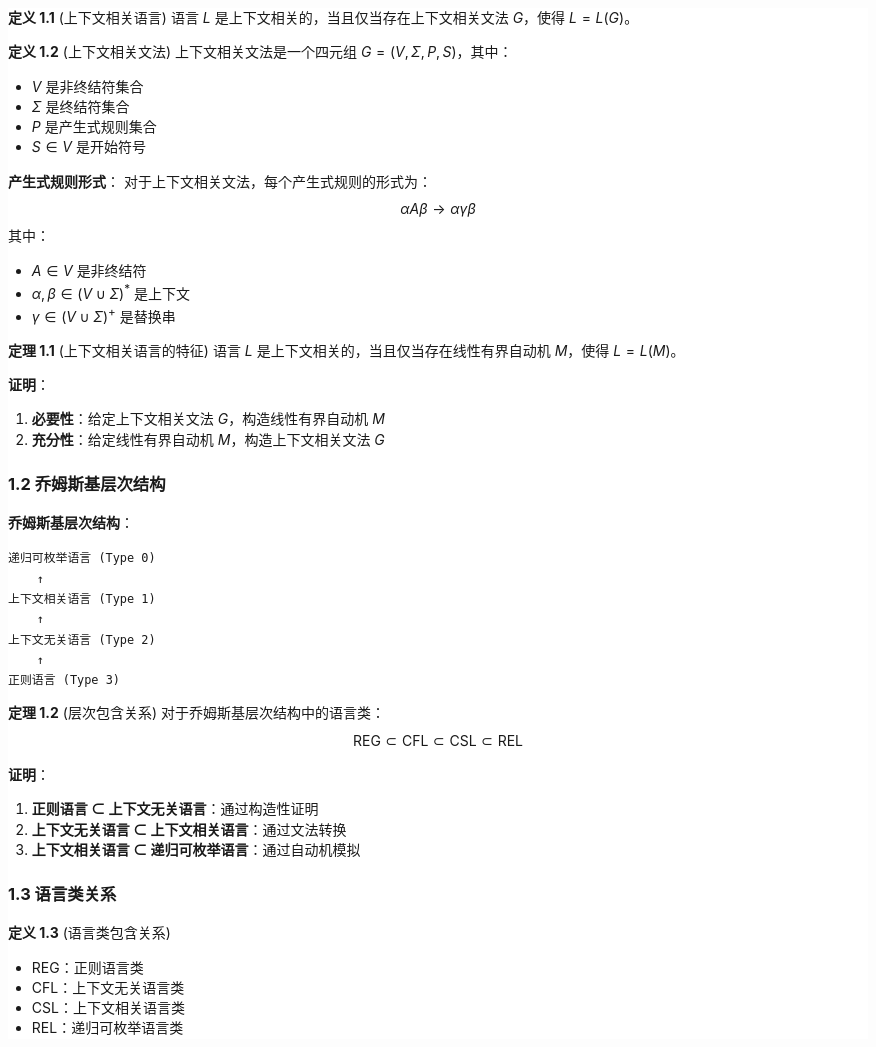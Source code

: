 **定义 1.1** (上下文相关语言)
语言 $L$ 是上下文相关的，当且仅当存在上下文相关文法 $G$，使得 $L = L(G)$。

**定义 1.2** (上下文相关文法)
上下文相关文法是一个四元组 $G = (V, \Sigma, P, S)$，其中：

- $V$ 是非终结符集合
- $\Sigma$ 是终结符集合
- $P$ 是产生式规则集合
- $S \in V$ 是开始符号

**产生式规则形式**：
对于上下文相关文法，每个产生式规则的形式为：
$$\alpha A \beta \rightarrow \alpha \gamma \beta$$
其中：

- $A \in V$ 是非终结符
- $\alpha, \beta \in (V \cup \Sigma)^*$ 是上下文
- $\gamma \in (V \cup \Sigma)^+$ 是替换串

**定理 1.1** (上下文相关语言的特征)
语言 $L$ 是上下文相关的，当且仅当存在线性有界自动机 $M$，使得 $L = L(M)$。

**证明**：

1. **必要性**：给定上下文相关文法 $G$，构造线性有界自动机 $M$
2. **充分性**：给定线性有界自动机 $M$，构造上下文相关文法 $G$

### 1.2 乔姆斯基层次结构

**乔姆斯基层次结构**：

```
递归可枚举语言 (Type 0)
    ↑
上下文相关语言 (Type 1)
    ↑
上下文无关语言 (Type 2)
    ↑
正则语言 (Type 3)
```

**定理 1.2** (层次包含关系)
对于乔姆斯基层次结构中的语言类：
$$\text{REG} \subset \text{CFL} \subset \text{CSL} \subset \text{REL}$$

**证明**：

1. **正则语言 ⊂ 上下文无关语言**：通过构造性证明
2. **上下文无关语言 ⊂ 上下文相关语言**：通过文法转换
3. **上下文相关语言 ⊂ 递归可枚举语言**：通过自动机模拟

### 1.3 语言类关系

**定义 1.3** (语言类包含关系)

- $\text{REG}$：正则语言类
- $\text{CFL}$：上下文无关语言类
- $\text{CSL}$：上下文相关语言类
- $\text{REL}$：递归可枚举语言类
